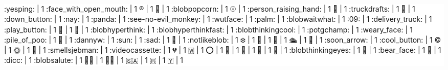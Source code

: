 :yesping: | 1
:face_with_open_mouth: | 1
:registered: | 1
:rose: | 1
:blobpopcorn: | 1
:baseball: | 1
:person_raising_hand: | 1
:lady_beetle: | 1
:truckdrafts: | 1
:pouting_face: | 1
:down_button: | 1
:nay: | 1
:panda: | 1
:see-no-evil_monkey: | 1
:wutface: | 1
:palm: | 1
:blobwaitwhat: | 1
:09: | 1
:delivery_truck: | 1
:play_button: | 1
:deciduous_tree: | 1
:woman_dancing: | 1
:blobhyperthink: | 1
:blobhyperthinkfast: | 1
:blobthinkingcool: | 1
:potgchamp: | 1
:weary_face: | 1
:pile_of_poo: | 1
🚚 | 1
:dannyw: | 1
:sun: | 1
:sad: | 1
👀 | 1
:notlikeblob: | 1
:snowflake: | 1
👏 | 1
:banana: | 1
:passenger_ship: | 1
:ship: | 1
:soon_arrow: | 1
:cool_button: | 1
:copyright: | 1
:sun_with_face: | 1
:honeybee: | 1
:smellsjebman: | 1
:videocassette: | 1
💔 | 1
🇼 | 1
⭕ | 1
🚾 | 1
:man: | 1
:evergreen_tree: | 1
:bread: | 1
:blobthinkingeyes: | 1
:crown: | 1
:bear_face: | 1
:goat: | 1
:dicc: | 1
:blobsalute: | 1
🕵🏾 | 1
👳🏿 | 1
🇸🇦 | 1
🇷 | 1
🇾 | 1